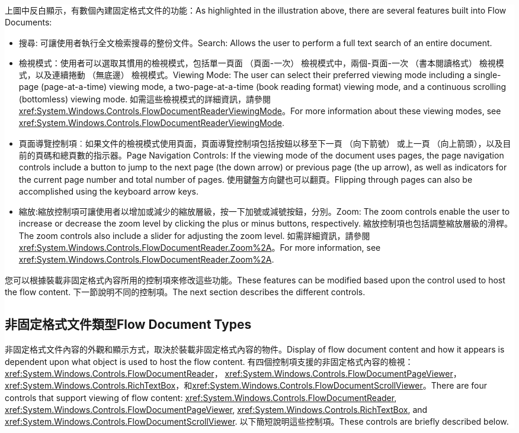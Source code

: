  <span data-ttu-id="723d7-128">上圖中反白顯示，有數個內建固定格式文件的功能：</span><span class="sxs-lookup"><span data-stu-id="723d7-128">As highlighted in the illustration above, there are several features built into Flow Documents:</span></span>
  
-   <span data-ttu-id="723d7-129">搜尋: 可讓使用者執行全文檢索搜尋的整份文件。</span><span class="sxs-lookup"><span data-stu-id="723d7-129">Search: Allows the user to perform a full text search of an entire document.</span></span>  
  
-   <span data-ttu-id="723d7-130">檢視模式：使用者可以選取其慣用的檢視模式，包括單一頁面 （頁面-一次） 檢視模式中，兩個-頁面-一次 （書本閱讀格式） 檢視模式，以及連續捲動 （無底邊） 檢視模式。</span><span class="sxs-lookup"><span data-stu-id="723d7-130">Viewing Mode: The user can select their preferred viewing mode including a single-page (page-at-a-time) viewing mode, a two-page-at-a-time (book reading format) viewing mode, and a continuous scrolling (bottomless) viewing mode.</span></span>  <span data-ttu-id="723d7-131">如需這些檢視模式的詳細資訊，請參閱<xref:System.Windows.Controls.FlowDocumentReaderViewingMode>。</span><span class="sxs-lookup"><span data-stu-id="723d7-131">For more information about these viewing modes, see <xref:System.Windows.Controls.FlowDocumentReaderViewingMode>.</span></span>  
  
-   <span data-ttu-id="723d7-132">頁面導覽控制項︰如果文件的檢視模式使用頁面，頁面導覽控制項包括按鈕以移至下一頁 （向下箭號） 或上一頁 （向上箭頭），以及目前的頁碼和總頁數的指示器。</span><span class="sxs-lookup"><span data-stu-id="723d7-132">Page Navigation Controls: If the viewing mode of the document uses pages, the page navigation controls include a button to jump to the next page (the down arrow) or previous page (the up arrow), as well as indicators for the current page number and total number of pages.</span></span> <span data-ttu-id="723d7-133">使用鍵盤方向鍵也可以翻頁。</span><span class="sxs-lookup"><span data-stu-id="723d7-133">Flipping through pages can also be accomplished using the keyboard arrow keys.</span></span>  
  
-   <span data-ttu-id="723d7-134">縮放:縮放控制項可讓使用者以增加或減少的縮放層級，按一下加號或減號按鈕，分別。</span><span class="sxs-lookup"><span data-stu-id="723d7-134">Zoom: The zoom controls enable the user to increase or decrease the zoom level by clicking the plus or minus buttons, respectively.</span></span> <span data-ttu-id="723d7-135">縮放控制項也包括調整縮放層級的滑桿。</span><span class="sxs-lookup"><span data-stu-id="723d7-135">The zoom controls also include a slider for adjusting the zoom level.</span></span> <span data-ttu-id="723d7-136">如需詳細資訊，請參閱<xref:System.Windows.Controls.FlowDocumentReader.Zoom%2A>。</span><span class="sxs-lookup"><span data-stu-id="723d7-136">For more information, see <xref:System.Windows.Controls.FlowDocumentReader.Zoom%2A>.</span></span>  
  
 <span data-ttu-id="723d7-137">您可以根據裝載非固定格式內容所用的控制項來修改這些功能。</span><span class="sxs-lookup"><span data-stu-id="723d7-137">These features can be modified based upon the control used to host the flow content.</span></span> <span data-ttu-id="723d7-138">下一節說明不同的控制項。</span><span class="sxs-lookup"><span data-stu-id="723d7-138">The next section describes the different controls.</span></span>  
  
<a name="flow_document_types"></a>   
## <a name="flow-document-types"></a><span data-ttu-id="723d7-139">非固定格式文件類型</span><span class="sxs-lookup"><span data-stu-id="723d7-139">Flow Document Types</span></span>  
 <span data-ttu-id="723d7-140">非固定格式文件內容的外觀和顯示方式，取決於裝載非固定格式內容的物件。</span><span class="sxs-lookup"><span data-stu-id="723d7-140">Display of flow document content and how it appears is dependent upon what object is used to host the flow content.</span></span> <span data-ttu-id="723d7-141">有四個控制項支援的非固定格式內容的檢視： <xref:System.Windows.Controls.FlowDocumentReader>， <xref:System.Windows.Controls.FlowDocumentPageViewer>， <xref:System.Windows.Controls.RichTextBox>，和<xref:System.Windows.Controls.FlowDocumentScrollViewer>。</span><span class="sxs-lookup"><span data-stu-id="723d7-141">There are four controls that support viewing of flow content: <xref:System.Windows.Controls.FlowDocumentReader>, <xref:System.Windows.Controls.FlowDocumentPageViewer>, <xref:System.Windows.Controls.RichTextBox>, and <xref:System.Windows.Controls.FlowDocumentScrollViewer>.</span></span> <span data-ttu-id="723d7-142">以下簡短說明這些控制項。</span><span class="sxs-lookup"><span data-stu-id="723d7-142">These controls are briefly described below.</span></span>  
  